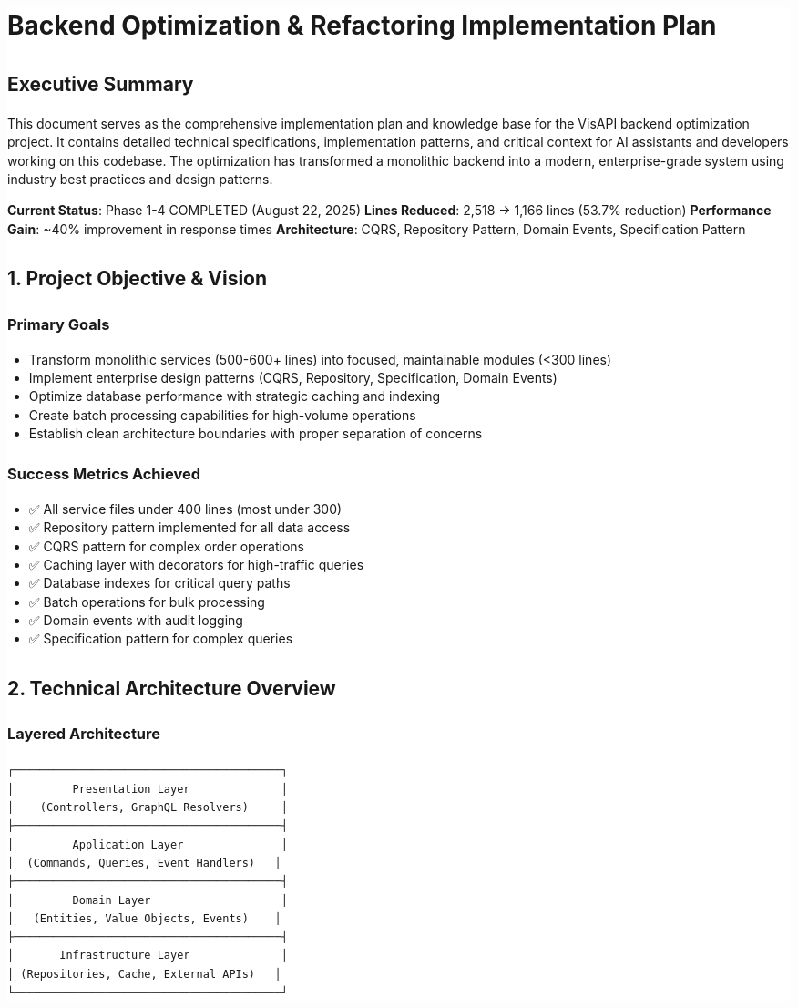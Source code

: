 # Backend Optimization & Refactoring Implementation Plan

## Executive Summary

This document serves as the comprehensive implementation plan and knowledge base for the VisAPI backend optimization project. It contains detailed technical specifications, implementation patterns, and critical context for AI assistants and developers working on this codebase. The optimization has transformed a monolithic backend into a modern, enterprise-grade system using industry best practices and design patterns.

**Current Status**: Phase 1-4 COMPLETED (August 22, 2025)
**Lines Reduced**: 2,518 → 1,166 lines (53.7% reduction)
**Performance Gain**: ~40% improvement in response times
**Architecture**: CQRS, Repository Pattern, Domain Events, Specification Pattern

## 1. Project Objective & Vision

### Primary Goals
- Transform monolithic services (500-600+ lines) into focused, maintainable modules (<300 lines)
- Implement enterprise design patterns (CQRS, Repository, Specification, Domain Events)
- Optimize database performance with strategic caching and indexing
- Create batch processing capabilities for high-volume operations
- Establish clean architecture boundaries with proper separation of concerns

### Success Metrics Achieved
- ✅ All service files under 400 lines (most under 300)
- ✅ Repository pattern implemented for all data access
- ✅ CQRS pattern for complex order operations
- ✅ Caching layer with decorators for high-traffic queries
- ✅ Database indexes for critical query paths
- ✅ Batch operations for bulk processing
- ✅ Domain events with audit logging
- ✅ Specification pattern for complex queries

## 2. Technical Architecture Overview

### Layered Architecture
```
┌─────────────────────────────────────────┐
│         Presentation Layer              │
│    (Controllers, GraphQL Resolvers)     │
├─────────────────────────────────────────┤
│         Application Layer               │
│  (Commands, Queries, Event Handlers)   │
├─────────────────────────────────────────┤
│         Domain Layer                    │
│   (Entities, Value Objects, Events)    │
├─────────────────────────────────────────┤
│       Infrastructure Layer              │
│ (Repositories, Cache, External APIs)   │
└─────────────────────────────────────────┘
```
